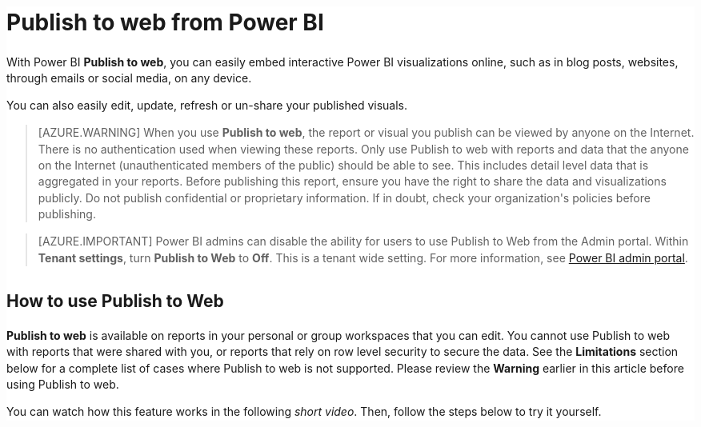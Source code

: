 ﻿<properties
   pageTitle="Publish to web from Power BI"
   description="With Power BI Publish to web, you can easily embed interactive Power BI visualizations online, such as in blog posts, websites, through emails or social media, on any device."
   services="powerbi"
   documentationCenter=""
   authors="guyinacube"
   manager="erikre"
   backup=""
   editor=""
   tags=""
   qualityFocus="no"
   qualityDate=""/>

<tags
   ms.service="powerbi"
   ms.devlang="NA"
   ms.topic="article"
   ms.tgt_pltfrm="NA"
   ms.workload="powerbi"
   ms.date="08/11/2017"
   ms.author="asaxton"/>

# Publish to web from Power BI

With Power BI **Publish to web**, you can easily embed interactive Power BI visualizations online, such as in blog posts, websites, through emails or social media, on any device.

You can also easily edit, update, refresh or un-share your published visuals.

> [AZURE.WARNING] When you use **Publish to web**, the report or visual you publish can be viewed by anyone on the Internet. There is no authentication used when viewing these reports. Only use Publish to web with reports and data that the anyone on the Internet (unauthenticated members of the public) should be able to see. This includes detail level data that is aggregated in your reports. Before publishing this report, ensure you have the right to share the data and visualizations publicly. Do not publish confidential or proprietary information. If in doubt, check your organization's policies before publishing.

> [AZURE.IMPORTANT] Power BI admins can disable the ability for users to use Publish to Web from the Admin portal. Within **Tenant settings**, turn **Publish to Web** to **Off**. This is a tenant wide setting. For more information, see [Power BI admin portal](powerbi-admin-portal.md).

## How to use Publish to Web

**Publish to web** is available on reports in your personal or group workspaces that you can edit.  You cannot use Publish to web with reports that were shared with you, or reports that rely on row level security to secure the data. See the **Limitations** section below for a complete list of cases where Publish to web is not supported. Please review the **Warning** earlier in this article before using Publish to web.

You can watch how this feature works in the following *short video*. Then, follow the steps below to try it yourself.
